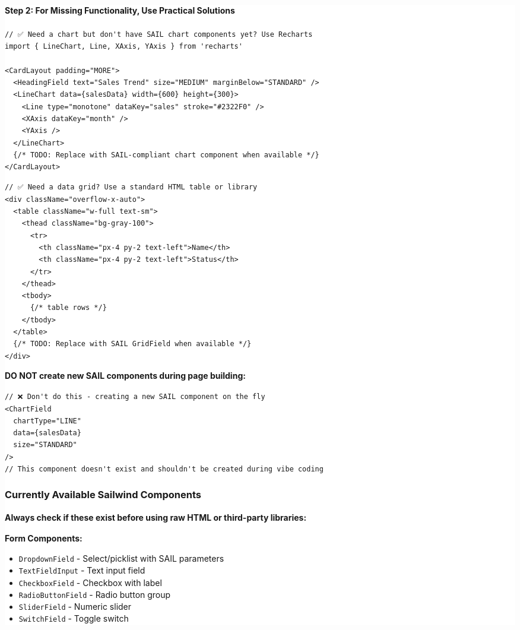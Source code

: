 #### Step 2: For Missing Functionality, Use Practical Solutions
```tsx
// ✅ Need a chart but don't have SAIL chart components yet? Use Recharts
import { LineChart, Line, XAxis, YAxis } from 'recharts'

<CardLayout padding="MORE">
  <HeadingField text="Sales Trend" size="MEDIUM" marginBelow="STANDARD" />
  <LineChart data={salesData} width={600} height={300}>
    <Line type="monotone" dataKey="sales" stroke="#2322F0" />
    <XAxis dataKey="month" />
    <YAxis />
  </LineChart>
  {/* TODO: Replace with SAIL-compliant chart component when available */}
</CardLayout>
```

```tsx
// ✅ Need a data grid? Use a standard HTML table or library
<div className="overflow-x-auto">
  <table className="w-full text-sm">
    <thead className="bg-gray-100">
      <tr>
        <th className="px-4 py-2 text-left">Name</th>
        <th className="px-4 py-2 text-left">Status</th>
      </tr>
    </thead>
    <tbody>
      {/* table rows */}
    </tbody>
  </table>
  {/* TODO: Replace with SAIL GridField when available */}
</div>
```

**DO NOT create new SAIL components during page building:**
```tsx
// ❌ Don't do this - creating a new SAIL component on the fly
<ChartField 
  chartType="LINE"
  data={salesData}
  size="STANDARD"
/>
// This component doesn't exist and shouldn't be created during vibe coding
```

### Currently Available Sailwind Components

**Always check if these exist before using raw HTML or third-party libraries:**

**Form Components:**
- `DropdownField` - Select/picklist with SAIL parameters
- `TextFieldInput` - Text input field
- `CheckboxField` - Checkbox with label
- `RadioButtonField` - Radio button group
- `SliderField` - Numeric slider
- `SwitchField` - Toggle switch
